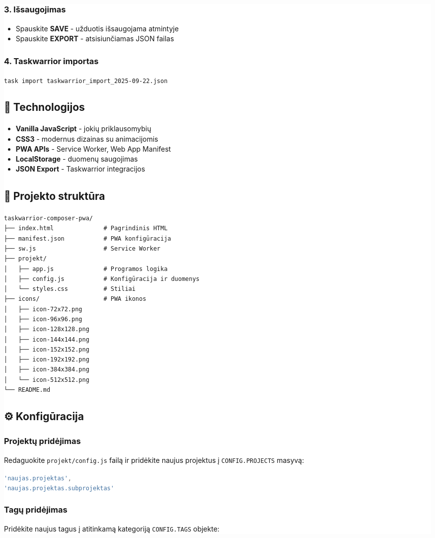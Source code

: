 ### 3. Išsaugojimas
- Spauskite **SAVE** - užduotis išsaugojama atmintyje
- Spauskite **EXPORT** - atsisiunčiamas JSON failas

### 4. Taskwarrior importas
```bash
task import taskwarrior_import_2025-09-22.json
```

## 🔧 Technologijos

- **Vanilla JavaScript** - jokių priklausomybių
- **CSS3** - modernus dizainas su animacijomis  
- **PWA APIs** - Service Worker, Web App Manifest
- **LocalStorage** - duomenų saugojimas
- **JSON Export** - Taskwarrior integracijos

## 📁 Projekto struktūra

```
taskwarrior-composer-pwa/
├── index.html              # Pagrindinis HTML
├── manifest.json           # PWA konfigūracija
├── sw.js                   # Service Worker
├── projekt/
│   ├── app.js              # Programos logika
│   ├── config.js           # Konfigūracija ir duomenys
│   └── styles.css          # Stiliai
├── icons/                  # PWA ikonos
│   ├── icon-72x72.png
│   ├── icon-96x96.png
│   ├── icon-128x128.png
│   ├── icon-144x144.png
│   ├── icon-152x152.png
│   ├── icon-192x192.png
│   ├── icon-384x384.png
│   └── icon-512x512.png
└── README.md
```

## ⚙️ Konfigūracija

### Projektų pridėjimas
Redaguokite `projekt/config.js` failą ir pridėkite naujus projektus į `CONFIG.PROJECTS` masyvą:

```javascript
'naujas.projektas',
'naujas.projektas.subprojektas'
```

### Tagų pridėjimas
Pridėkite naujus tagus į atitinkamą kategoriją `CONFIG.TAGS` objekte:
